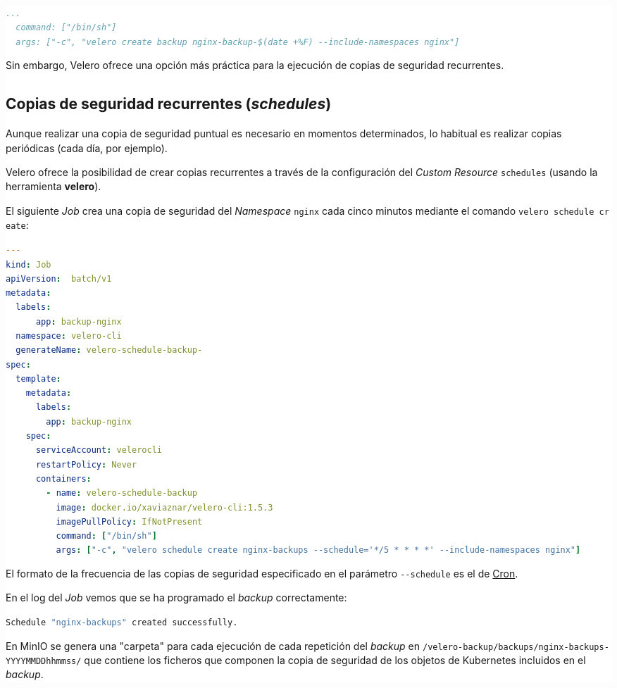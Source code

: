 ```yaml
...
  command: ["/bin/sh"]
  args: ["-c", "velero create backup nginx-backup-$(date +%F) --include-namespaces nginx"]
```

Sin embargo, Velero ofrece una opción más práctica para la ejecución de copias de seguridad recurrentes.

## Copias de seguridad recurrentes (*schedules*)

Aunque realizar una copia de seguridad puntual es necesario en momentos determinados, lo habitual es realizar copias periódicas (cada día, por ejemplo).

Velero ofrece la posibilidad de crear copias recurrentes a través de la configuración del *Custom Resource* `schedules` (usando la herramienta **velero**).

El siguiente *Job* crea una copia de seguridad del *Namespace* `nginx` cada cinco minutos mediante el comando `velero schedule create`:

```yaml
---
kind: Job
apiVersion:  batch/v1
metadata:
  labels:
      app: backup-nginx
  namespace: velero-cli
  generateName: velero-schedule-backup-
spec:
  template:
    metadata:
      labels:
        app: backup-nginx
    spec:
      serviceAccount: velerocli
      restartPolicy: Never
      containers:
        - name: velero-schedule-backup
          image: docker.io/xaviaznar/velero-cli:1.5.3
          imagePullPolicy: IfNotPresent
          command: ["/bin/sh"]
          args: ["-c", "velero schedule create nginx-backups --schedule='*/5 * * * *' --include-namespaces nginx"]
```

El formato de la frecuencia de las copias de seguridad especificado en el parámetro `--schedule` es el de [Cron](https://en.wikipedia.org/wiki/Cron).

En el log del *Job* vemos que se ha programado el *backup* correctamente:

```bash
Schedule "nginx-backups" created successfully.
```

En MinIO se genera una "carpeta" para cada ejecución de cada repetición del *backup* en `/velero-backup/backups/nginx-backups-YYYYMMDDhhmmss/` que contiene los ficheros que componen la copia de seguridad de los objetos de Kubernetes incluidos en el *backup*.
